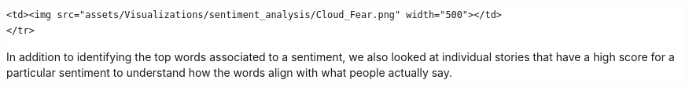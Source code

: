    <td><img src="assets/Visualizations/sentiment_analysis/Cloud_Fear.png" width="500"></td>
    </tr>
  </table>
</center>



In addition to identifying the top words associated to a sentiment, we also looked at individual stories that have a high score for a particular sentiment to understand how the words align with what people actually say.
	
